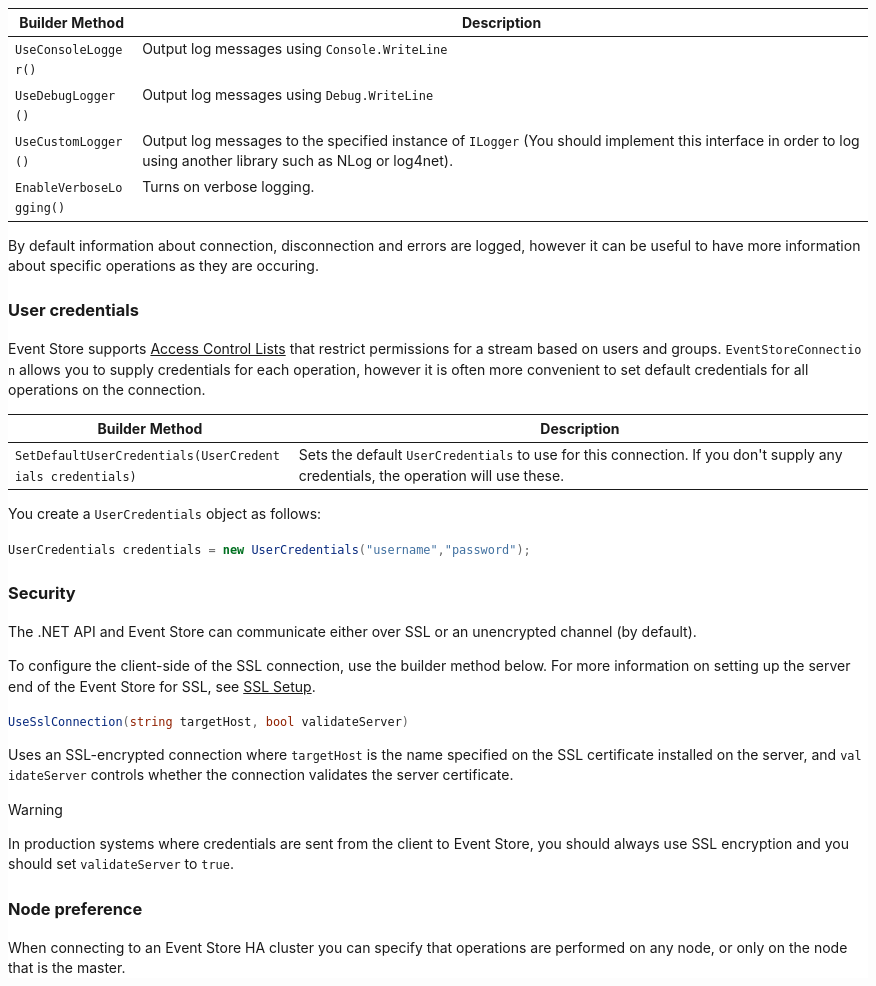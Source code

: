 

| Builder Method           | Description                                                                                                                                                     |
| ------------------------ | --------------------------------------------------------------------------------------------------------------------------------------------------------------- |
| `UseConsoleLogger()`     | Output log messages using `Console.WriteLine`                                                                                                                   |
| `UseDebugLogger()`       | Output log messages using `Debug.WriteLine`                                                                                                                     |
| `UseCustomLogger()`      | Output log messages to the specified instance of `ILogger` (You should implement this interface in order to log using another library such as NLog or log4net). |
| `EnableVerboseLogging()` | Turns on verbose logging.<br>                                                                                                                                   |

By default information about connection, disconnection and errors are logged, however it can be useful to have more information about specific operations as they are occuring.

### User credentials

Event Store supports [Access Control Lists](~/server/users-and-access-control-lists.md) that restrict permissions for a stream based on users and groups. `EventStoreConnection` allows you to supply credentials for each operation, however it is often more convenient to set default credentials for all operations on the connection.

| Builder Method                                           | Description                                                                                                                       |
| -------------------------------------------------------- | --------------------------------------------------------------------------------------------------------------------------------- |
| `SetDefaultUserCredentials(UserCredentials credentials)` | Sets the default `UserCredentials` to use for this connection. If you don't supply any credentials, the operation will use these. |

You create a `UserCredentials` object as follows:

```csharp
UserCredentials credentials = new UserCredentials("username","password");
```

### Security

The .NET API and Event Store can communicate either over SSL or an unencrypted channel (by default).

To configure the client-side of the SSL connection, use the builder method below. For more information on setting up the server end of the Event Store for SSL, see [SSL Setup](~/server/setting-up-ssl.md).

```csharp
UseSslConnection(string targetHost, bool validateServer)
```

Uses an SSL-encrypted connection where `targetHost` is the name specified on the SSL certificate installed on the server, and `validateServer` controls whether the connection validates the server certificate.

> [!WARNING]
> In production systems where credentials are sent from the client to Event Store, you should always use SSL encryption and you should set `validateServer` to `true`.

### Node preference

When connecting to an Event Store HA cluster you can specify that operations are performed on any node, or only on the node that is the master.
